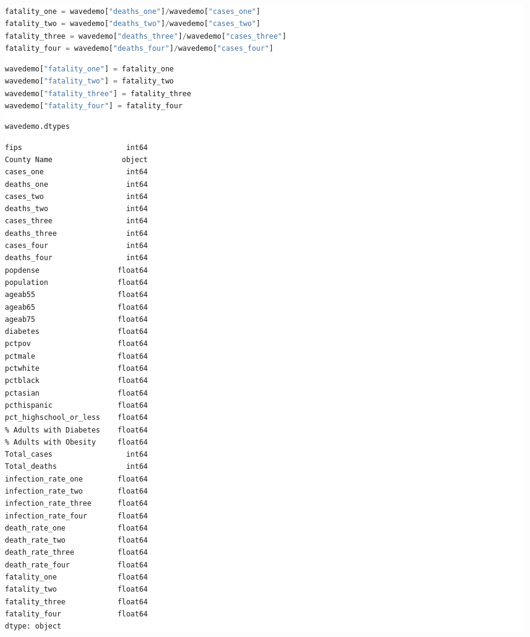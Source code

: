 
```python
fatality_one = wavedemo["deaths_one"]/wavedemo["cases_one"]
fatality_two = wavedemo["deaths_two"]/wavedemo["cases_two"]
fatality_three = wavedemo["deaths_three"]/wavedemo["cases_three"]
fatality_four = wavedemo["deaths_four"]/wavedemo["cases_four"]
```


```python
wavedemo["fatality_one"] = fatality_one
wavedemo["fatality_two"] = fatality_two
wavedemo["fatality_three"] = fatality_three
wavedemo["fatality_four"] = fatality_four
```


```python
wavedemo.dtypes
```




    fips                        int64
    County Name                object
    cases_one                   int64
    deaths_one                  int64
    cases_two                   int64
    deaths_two                  int64
    cases_three                 int64
    deaths_three                int64
    cases_four                  int64
    deaths_four                 int64
    popdense                  float64
    population                float64
    ageab55                   float64
    ageab65                   float64
    ageab75                   float64
    diabetes                  float64
    pctpov                    float64
    pctmale                   float64
    pctwhite                  float64
    pctblack                  float64
    pctasian                  float64
    pcthispanic               float64
    pct_highschool_or_less    float64
    % Adults with Diabetes    float64
    % Adults with Obesity     float64
    Total_cases                 int64
    Total_deaths                int64
    infection_rate_one        float64
    infection_rate_two        float64
    infection_rate_three      float64
    infection_rate_four       float64
    death_rate_one            float64
    death_rate_two            float64
    death_rate_three          float64
    death_rate_four           float64
    fatality_one              float64
    fatality_two              float64
    fatality_three            float64
    fatality_four             float64
    dtype: object
